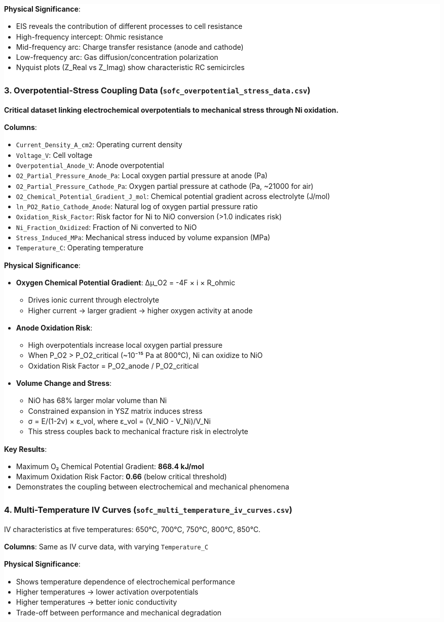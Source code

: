 **Physical Significance**:
- EIS reveals the contribution of different processes to cell resistance
- High-frequency intercept: Ohmic resistance
- Mid-frequency arc: Charge transfer resistance (anode and cathode)
- Low-frequency arc: Gas diffusion/concentration polarization
- Nyquist plots (Z_Real vs Z_Imag) show characteristic RC semicircles

### 3. Overpotential-Stress Coupling Data (`sofc_overpotential_stress_data.csv`)

**Critical dataset linking electrochemical overpotentials to mechanical stress through Ni oxidation.**

**Columns**:
- `Current_Density_A_cm2`: Operating current density
- `Voltage_V`: Cell voltage
- `Overpotential_Anode_V`: Anode overpotential
- `O2_Partial_Pressure_Anode_Pa`: Local oxygen partial pressure at anode (Pa)
- `O2_Partial_Pressure_Cathode_Pa`: Oxygen partial pressure at cathode (Pa, ~21000 for air)
- `O2_Chemical_Potential_Gradient_J_mol`: Chemical potential gradient across electrolyte (J/mol)
- `ln_PO2_Ratio_Cathode_Anode`: Natural log of oxygen partial pressure ratio
- `Oxidation_Risk_Factor`: Risk factor for Ni to NiO conversion (>1.0 indicates risk)
- `Ni_Fraction_Oxidized`: Fraction of Ni converted to NiO
- `Stress_Induced_MPa`: Mechanical stress induced by volume expansion (MPa)
- `Temperature_C`: Operating temperature

**Physical Significance**:
- **Oxygen Chemical Potential Gradient**: Δμ_O2 = -4F × i × R_ohmic
  - Drives ionic current through electrolyte
  - Higher current → larger gradient → higher oxygen activity at anode
  
- **Anode Oxidation Risk**: 
  - High overpotentials increase local oxygen partial pressure
  - When P_O2 > P_O2_critical (~10⁻¹⁵ Pa at 800°C), Ni can oxidize to NiO
  - Oxidation Risk Factor = P_O2_anode / P_O2_critical
  
- **Volume Change and Stress**:
  - NiO has 68% larger molar volume than Ni
  - Constrained expansion in YSZ matrix induces stress
  - σ = E/(1-2ν) × ε_vol, where ε_vol = (V_NiO - V_Ni)/V_Ni
  - This stress couples back to mechanical fracture risk in electrolyte

**Key Results**:
- Maximum O₂ Chemical Potential Gradient: **868.4 kJ/mol**
- Maximum Oxidation Risk Factor: **0.66** (below critical threshold)
- Demonstrates the coupling between electrochemical and mechanical phenomena

### 4. Multi-Temperature IV Curves (`sofc_multi_temperature_iv_curves.csv`)

IV characteristics at five temperatures: 650°C, 700°C, 750°C, 800°C, 850°C.

**Columns**: Same as IV curve data, with varying `Temperature_C`

**Physical Significance**:
- Shows temperature dependence of electrochemical performance
- Higher temperatures → lower activation overpotentials
- Higher temperatures → better ionic conductivity
- Trade-off between performance and mechanical degradation
